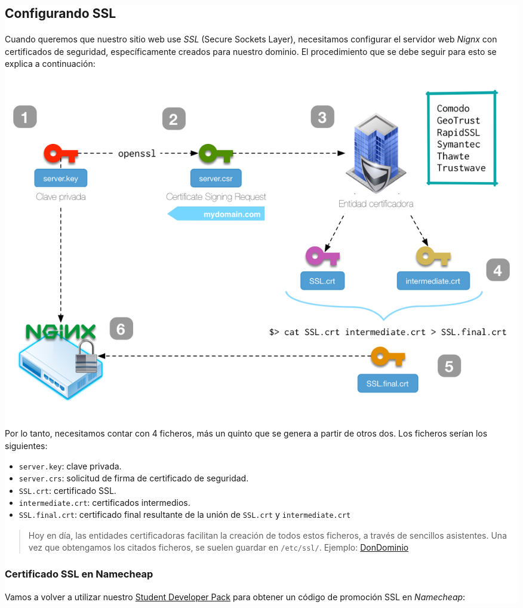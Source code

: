 ## Configurando SSL

Cuando queremos que nuestro sitio web use *SSL* (Secure Sockets Layer), necesitamos configurar el servidor web *Nignx* con certificados de seguridad, específicamente creados para nuestro dominio. El procedimiento que se debe seguir para esto se explica a continuación:

![](img/SSL_workflow.png)

Por lo tanto, necesitamos contar con 4 ficheros, más un quinto que se genera a partir de otros dos. Los ficheros serían los siguientes:

- `server.key`: clave privada.
- `server.crs`: solicitud de firma de certificado de seguridad.
- `SSL.crt`: certificado SSL.
- `intermediate.crt`: certificados intermedios.
- `SSL.final.crt`: certificado final resultante de la unión de `SSL.crt` y `intermediate.crt`

> Hoy en día, las entidades certificadoras facilitan la creación de todos estos ficheros, a través de sencillos asistentes. Una vez que obtengamos los citados ficheros, se suelen guardar en `/etc/ssl/`. Ejemplo: [DonDominio](http://dondominio.com)

### Certificado SSL en Namecheap

Vamos a volver a utilizar nuestro [Student Developer Pack](https://education.github.com/pack/offers) para obtener un código de promoción SSL en *Namecheap*:
